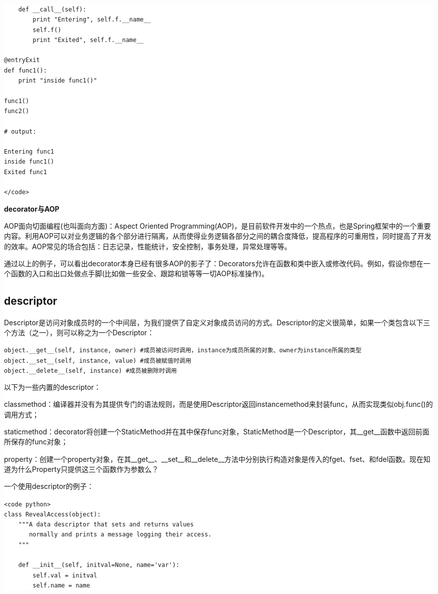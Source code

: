         def __call__(self):
            print "Entering", self.f.__name__
            self.f()
            print "Exited", self.f.__name__

    @entryExit
    def func1():
        print "inside func1()"

    func1()
    func2()

    # output:

    Entering func1
    inside func1()
    Exited func1

    </code>


**decorator与AOP**

AOP面向切面编程(也叫面向方面)：Aspect Oriented Programming(AOP)，是目前软件开发中的一个热点，也是Spring框架中的一个重要内容。利用AOP可以对业务逻辑的各个部分进行隔离，从而使得业务逻辑各部分之间的耦合度降低，提高程序的可重用性，同时提高了开发的效率。AOP常见的场合包括：日志记录，性能统计，安全控制，事务处理，异常处理等等。

通过以上的例子，可以看出decorator本身已经有很多AOP的影子了：Decorators允许在函数和类中嵌入或修改代码。例如，假设你想在一个函数的入口和出口处做点手脚(比如做一些安全、跟踪和锁等等一切AOP标准操作)。

## descriptor

Descriptor是访问对象成员时的一个中间层，为我们提供了自定义对象成员访问的方式。Descriptor的定义很简单，如果一个类包含以下三个方法（之一），则可以称之为一个Descriptor：

    object.__get__(self, instance, owner) #成员被访问时调用，instance为成员所属的对象、owner为instance所属的类型
    object.__set__(self, instance, value) #成员被赋值时调用
    object.__delete__(self, instance) #成员被删除时调用

以下为一些内置的descriptor：

classmethod：编译器并没有为其提供专门的语法规则，而是使用Descriptor返回instancemethod来封装func，从而实现类似obj.func()的调用方式；

staticmethod：decorator将创建一个StaticMethod并在其中保存func对象，StaticMethod是一个Descriptor，其__get__函数中返回前面所保存的func对象；

property：创建一个property对象，在其__get__、__set__和__delete__方法中分别执行构造对象是传入的fget、fset、和fdel函数。现在知道为什么Property只提供这三个函数作为参数么？

一个使用descriptor的例子：

    <code python>
    class RevealAccess(object):
        """A data descriptor that sets and returns values
           normally and prints a message logging their access.
        """

        def __init__(self, initval=None, name='var'):
            self.val = initval
            self.name = name
